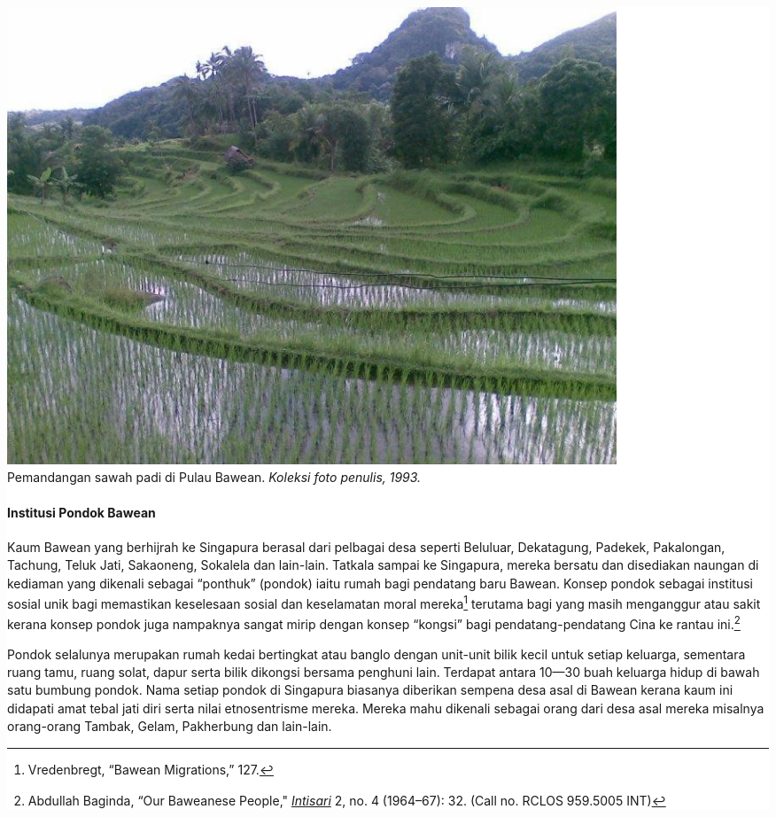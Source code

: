 <img style="width:80%;" src="/images/Vol%206%20issue%204/Shair/bawean1.jpg">
 <div style="background-color: white;">Pemandangan sawah padi di Pulau Bawean. <i>Koleksi foto penulis, 1993.</i></div>


#### **Institusi Pondok Bawean**

Kaum Bawean yang berhijrah ke Singapura berasal dari pelbagai desa seperti Beluluar, Dekatagung, Padekek, Pakalongan, Tachung, Teluk Jati, Sakaoneng, Sokalela dan lain-lain. Tatkala sampai ke Singapura, mereka bersatu dan disediakan naungan di kediaman yang dikenali sebagai “ponthuk” (pondok) iaitu rumah bagi pendatang baru Bawean. Konsep pondok sebagai institusi sosial unik bagi memastikan keselesaan sosial dan keselamatan moral mereka[^15] terutama bagi yang masih menganggur atau sakit kerana konsep pondok juga nampaknya sangat mirip dengan konsep “kongsi” bagi pendatang-pendatang Cina ke rantau ini.[^16]

Pondok selalunya merupakan rumah kedai bertingkat atau banglo dengan unit-unit bilik kecil untuk setiap keluarga, sementara ruang tamu, ruang solat, dapur serta bilik dikongsi bersama penghuni lain. Terdapat antara 10—30 buah keluarga hidup di bawah satu bumbung pondok. Nama setiap pondok di Singapura biasanya diberikan sempena desa asal di Bawean kerana kaum ini didapati amat tebal jati diri serta nilai etnosentrisme mereka. Mereka mahu dikenali sebagai orang dari desa asal mereka misalnya orang-orang Tambak, Gelam, Pakherbung dan lain-lain.


[^1]: _[Kamus Dewan](https://eservice.nlb.gov.sg/item_holding.aspx?bid=12655145)_ (Kuala Lumpur: Dewan Bahasa dan Pustaka, 2005), 1557. (Call no. R 499.283 KAM)
[^2]: A. Teeuw, “The Malay Shair: Problems of Origin and Tradition,” _Bijdragen tot de Taal – Land-en Volkenlunde_ 122, no. 4 (1966): 433. (From JSTOR via NLB’s [eResources](https://eresources.nlb.gov.sg/main/) website)
[^3]: Hassan Ahmad, “Sha’er,” _[Dewan Bahasa](https://eservice.nlb.gov.sg/item_holding.aspx?bid=967125)_ 6, no. 2 (January 1962): 21. (Call no. RCLOS 499.23 DB)
[^4]: Amin Sweeney, ed., _[Karya Lengkap Abdullah bin Abdul Kadir Munsyi. Jilid 2: Puisi Dan Ceretara](https://eservice.nlb.gov.sg/item_holding.aspx?bid=12787928)_ (Jakarta: Kepustakaan Populer Gramedia, 2006), xiv. (Call no. RSING 959.5 KAR)
[^5]: Ahmad Haji Tahir, _[Shair Saudara Boyan](https://eservice.nlb.gov.sg/item_holding.aspx?bid=12438185)_ (London: Reprographic Section, Reference Service Division, British Library, 1930), 50. (Call no. RCLOS 305.89928 AHM)
[^6]: Mansor bin Haji Fadzal, “My Baweanese People,” _[Intisari](https://eservice.nlb.gov.sg/item_holding.aspx?bid=3711823)_ 2, no. 4 (1964–67): 11. (Call no. RCLOS 959.5005 INT)
[^7]: Jacob Vredenbregt, “Bawean Migrations,” _Bijdragen tot de Taal – Land-en Volkenkunde,_ 120, no. 1 (1966): 110. (From JSTOR via NLB’s [eResources](https://eresources.nlb.gov.sg/main/) website)
[^8]: Zulfa Usman, _Cerita Rakyat Dari Bawean (Jawa Timur)_ (Jakarta: Grasindo, 1982), 3.  
[^9]: Roksana Bibi Abdullah, “Pengalihan Bahasa Di Kalangan Masyarakat Bawean Di Singapura: Sebab Dan Akibat,” in _[Bahasa: Memeluk Akar Menyuluh Ke Langit](https://eservice.nlb.gov.sg/item_holding.aspx?bid=12759994)_, ed. Paitoon M.Chaiyanara et al., (Singapore: Jabatan Bahasa dan Budaya Melayu, Institut Pendidikan Nasioanl, University Teknologi Nanyang, 2006), 287. (Call no. RSING 499.2809 BAH)
[^10]: Vredenbregt, “Bawean Migrations,” 128.
[^11]: “Boyanese,” in _[Singapore: The Encyclopedia](https://eservice.nlb.gov.sg/item_holding.aspx?bid=12768833)_, ed. Tommy Koh et al., (Singapore: Editions Didier Millet in association with the National Heritage Board, 2006), 70. (Call no. RSING 959.57003 SIN)
[^12]: Vredenbregt, “Bawean Migrations,” 128.
[^13]: “[Boyanese](https://eservice.nlb.gov.sg/item_holding.aspx?bid=12768833),” 70.
[^14]: “[Boyanese](https://eservice.nlb.gov.sg/item_holding.aspx?bid=12768833),” 70. Di bawah “Citizenships Ordinance, 1957” kerakyatan Singapura dan Malaya diberikan kepada penduduk yang lahir di kedua-dua negeri ini pada tahun 1957.
[^15]: Vredenbregt, “Bawean Migrations,” 127.
[^16]: Abdullah Baginda, “Our Baweanese People," _[Intisari](https://eservice.nlb.gov.sg/item_holding.aspx?bid=3711823)_ 2, no. 4 (1964–67): 32. (Call no. RCLOS 959.5005 INT)
[^17]: Mansor bin Haji Fadzal, “My Baweanese People,” _[Intisari](https://eservice.nlb.gov.sg/item_holding.aspx?bid=3711823)_ 2, no. 4 (1964–67): 12. (Call no. RCLOS 959.5005 INT)
[^18]: Roksana, “[Pengalihan Bahasa Di Kalangan Masyarakat Bawean Di Singapura](https://eservice.nlb.gov.sg/item_holding.aspx?bid=12759994),” 291.
[^19]: Jacob Vredenbregt, _[Bawean Dan Islam](https://eservice.nlb.gov.sg/item_holding.aspx?bid=5922061)_, trans. A.B. Lapian (Jakarta: INIS, 1990), 99. (Call no. RSEA 305.89922 VRE)
[^20]: Fadzal, “[My Baweanese People](https://eservice.nlb.gov.sg/item_holding.aspx?bid=3711823),” 2.
[^21]: Fadzal, “[My Baweanese People](https://eservice.nlb.gov.sg/item_holding.aspx?bid=3711823),” 11.
[^22]: Vredenbregt, “Bawean Migrations,” 131.
[^23]: Baginda, “[Our Baweanese People](https://eservice.nlb.gov.sg/item_holding.aspx?bid=3711823)," 47.
[^24]: Jacob Vredenbregt, _[Bawean Dan Islam](https://eservice.nlb.gov.sg/item_holding.aspx?bid=5922061)_, trans. A.B. Lapian (Jakarta: INIS, 1990), 106. (Call no. RSEA 305.89922 VRE)
[^25]: Baginda, “[Our Baweanese People](https://eservice.nlb.gov.sg/item_holding.aspx?bid=3711823)," 51.
[^26]: “[Boyanese](https://eservice.nlb.gov.sg/item_holding.aspx?bid=12768833),” 70. Kelab Pondok Peranakan Gelam merupakan symbol keharmonian masyarakat berbilang kaum di Singapura. Semasa rusuhan kaum yang dicetuskan oleh gurila-gurila Parti Komunis Malaya (Bintang Tiga) di Singapura pada tahun 1947, masyarakat Bawean di kawasan ini dilindungi oleh jiran-jiran Cina mereka di daerah in, “Pondok Peranakan Gelam Club,” [https://www.roots.gov.sg/en/places/places-landing/Places/historic-sites/pondok-peranakan-gelam-club](https://www.roots.gov.sg/en/places/places-landing/Places/historic-sites/pondok-peranakan-gelam-club).
[^27]: Lelaman Persatuan Bawean Singapura ([http://bawean.org](http://bawean.org))
[^28]: “[Boyanese](https://eservice.nlb.gov.sg/item_holding.aspx?bid=12768833),” 70.
[^29]: Nor-Afidah Abdul Rahman and Marsita Omar, [The Baweanese (Boyanese)](https://eresources.nlb.gov.sg/infopedia/articles/SIP_1069_2007-06-20.html), _Singapore Infopedia_, published October 2020.